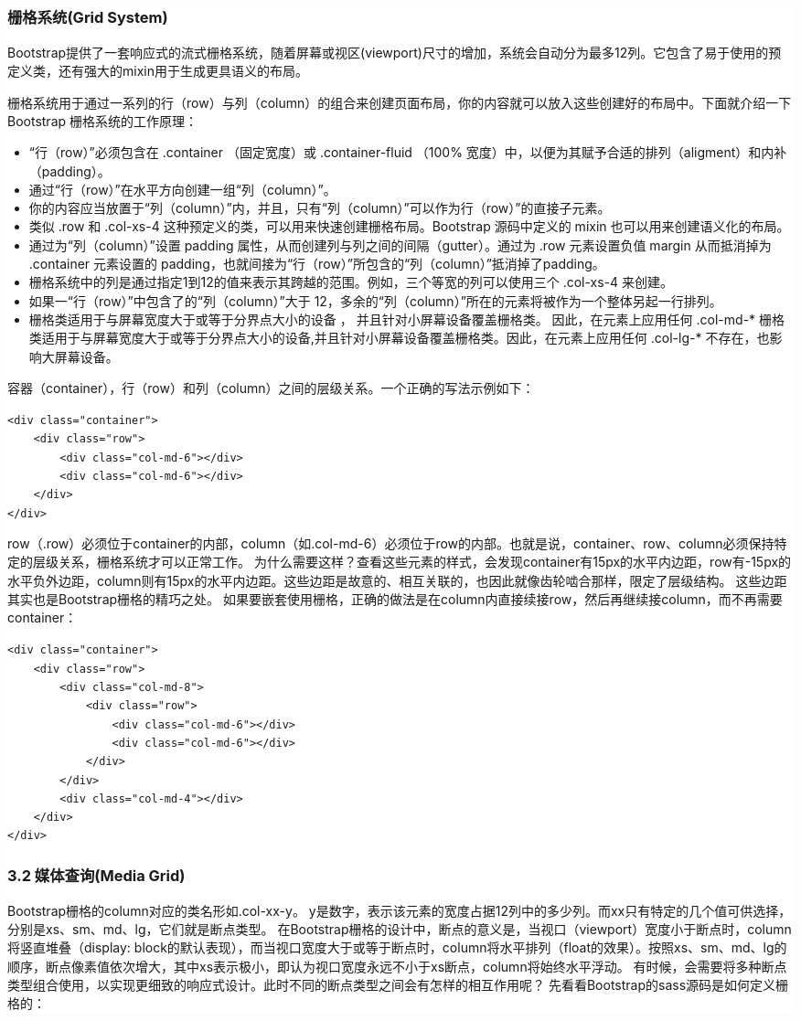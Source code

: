 ### 栅格系统(Grid System) 

Bootstrap提供了一套响应式的流式栅格系统，随着屏幕或视区(viewport)尺寸的增加，系统会自动分为最多12列。它包含了易于使用的预定义类，还有强大的mixin用于生成更具语义的布局。

栅格系统用于通过一系列的行（row）与列（column）的组合来创建页面布局，你的内容就可以放入这些创建好的布局中。下面就介绍一下 Bootstrap 栅格系统的工作原理：

- “行（row）”必须包含在 .container （固定宽度）或 .container-fluid （100% 宽度）中，以便为其赋予合适的排列（aligment）和内补（padding）。
- 通过“行（row）”在水平方向创建一组“列（column）”。
- 你的内容应当放置于“列（column）”内，并且，只有“列（column）”可以作为行（row）”的直接子元素。
- 类似 .row 和 .col-xs-4 这种预定义的类，可以用来快速创建栅格布局。Bootstrap 源码中定义的 mixin 也可以用来创建语义化的布局。
- 通过为“列（column）”设置 padding 属性，从而创建列与列之间的间隔（gutter）。通过为 .row 元素设置负值 margin 从而抵消掉为 .container 元素设置的 padding，也就间接为“行（row）”所包含的“列（column）”抵消掉了padding。
- 栅格系统中的列是通过指定1到12的值来表示其跨越的范围。例如，三个等宽的列可以使用三个 .col-xs-4 来创建。
- 如果一“行（row）”中包含了的“列（column）”大于 12，多余的“列（column）”所在的元素将被作为一个整体另起一行排列。
- 栅格类适用于与屏幕宽度大于或等于分界点大小的设备 ， 并且针对小屏幕设备覆盖栅格类。 因此，在元素上应用任何 .col-md-* 栅格类适用于与屏幕宽度大于或等于分界点大小的设备,并且针对小屏幕设备覆盖栅格类。因此，在元素上应用任何 .col-lg-* 不存在，也影响大屏幕设备。

容器（container），行（row）和列（column）之间的层级关系。一个正确的写法示例如下：

```
<div class="container">  
    <div class="row">  
        <div class="col-md-6"></div>  
        <div class="col-md-6"></div>  
    </div>  
</div>  
```

row（.row）必须位于container的内部，column（如.col-md-6）必须位于row的内部。也就是说，container、row、column必须保持特定的层级关系，栅格系统才可以正常工作。
为什么需要这样？查看这些元素的样式，会发现container有15px的水平内边距，row有-15px的水平负外边距，column则有15px的水平内边距。这些边距是故意的、相互关联的，也因此就像齿轮啮合那样，限定了层级结构。
这些边距其实也是Bootstrap栅格的精巧之处。
如果要嵌套使用栅格，正确的做法是在column内直接续接row，然后再继续接column，而不再需要container：

```
<div class="container">   
    <div class="row">   
        <div class="col-md-8">   
            <div class="row">   
                <div class="col-md-6"></div>   
                <div class="col-md-6"></div>   
            </div>   
        </div>   
        <div class="col-md-4"></div>   
    </div>   
</div>  
```


### 3.2 媒体查询(Media Grid)
Bootstrap栅格的column对应的类名形如.col-xx-y。
y是数字，表示该元素的宽度占据12列中的多少列。而xx只有特定的几个值可供选择，分别是xs、sm、md、lg，它们就是断点类型。
在Bootstrap栅格的设计中，断点的意义是，当视口（viewport）宽度小于断点时，column将竖直堆叠（display: block的默认表现），而当视口宽度大于或等于断点时，column将水平排列（float的效果）。按照xs、sm、md、lg的顺序，断点像素值依次增大，其中xs表示极小，即认为视口宽度永远不小于xs断点，column将始终水平浮动。
有时候，会需要将多种断点类型组合使用，以实现更细致的响应式设计。此时不同的断点类型之间会有怎样的相互作用呢？
先看看Bootstrap的sass源码是如何定义栅格的：
